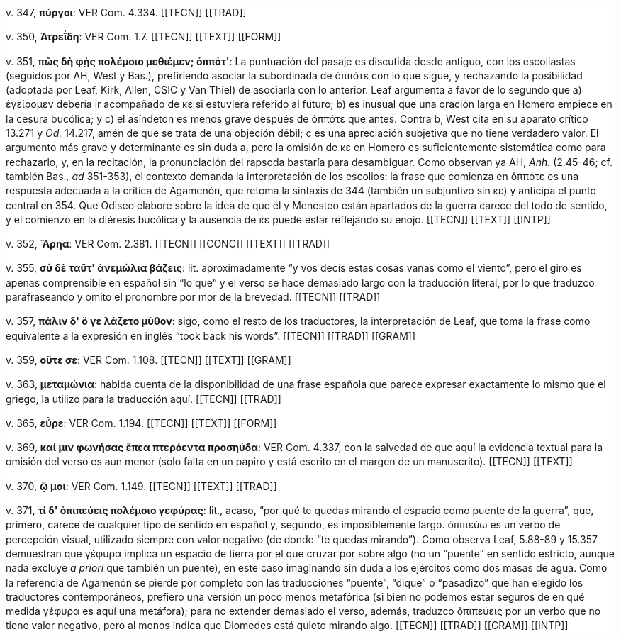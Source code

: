 v. 347, **πύργοι**: VER Com. 4.334. \[[TECN]\] [[TRAD]]

v. 350, **Ἀτρεΐδη**: VER Com. 1.7. \[[TECN]\] [[TEXT]] [[FORM]]

v. 351, **πῶς δὴ φῂς πολέμοιο μεθιέμεν; ὁππότ'**: La puntuación del pasaje es discutida desde antiguo, con los escoliastas (seguidos por AH, West y Bas.), prefiriendo asociar la subordinada de ὀππότε con lo que sigue, y rechazando la posibilidad (adoptada por Leaf, Kirk, Allen, CSIC y Van Thiel) de asociarla con lo anterior. Leaf argumenta a favor de lo segundo que a) ἐγείρομεν debería ir acompañado de κε si estuviera referido al futuro; b) es inusual que una oración larga en Homero empiece en la cesura bucólica; y c) el asíndeton es menos grave después de ὁππότε que antes. Contra b, West cita en su aparato crítico 13.271 y *Od.* 14.217, amén de que se trata de una objeción débil; c es una apreciación subjetiva que no tiene verdadero valor. El argumento más grave y determinante es sin duda a, pero la omisión de κε en Homero es suficientemente sistemática como para rechazarlo, y, en la recitación, la pronunciación del rapsoda bastaría para desambiguar. Como observan ya AH, *Anh.* (2.45-46; cf. también Bas.*, ad* 351-353), el contexto demanda la interpretación de los escolios: la frase que comienza en ὁππότε es una respuesta adecuada a la crítica de Agamenón, que retoma la sintaxis de 344 (también un subjuntivo sin κε) y anticipa el punto central en 354. Que Odiseo elabore sobre la idea de que él y Menesteo están apartados de la guerra carece del todo de sentido, y el comienzo en la diéresis bucólica y la ausencia de κε puede estar reflejando su enojo. \[[TECN]\] [[TEXT]] [[INTP]]

v. 352, **Ἄρηα**: VER Com. 2.381. \[[TECN]\] [[CONC]] \[[TEXT]\] [[TRAD]]

v. 355, **σὺ δὲ ταῦτ' ἀνεμώλια βάζεις**: lit. aproximadamente “y vos decís estas cosas vanas como el viento”, pero el giro es apenas comprensible en español sin “lo que” y el verso se hace demasiado largo con la traducción literal, por lo que traduzco parafraseando y omito el pronombre por mor de la brevedad. \[[TECN]\] [[TRAD]]

v. 357, **πάλιν δ' ὅ γε λάζετο μῦθον**: sigo, como el resto de los traductores, la interpretación de Leaf, que toma la frase como equivalente a la expresión en inglés “took back his words”. \[[TECN]\] [[TRAD]] [[GRAM]]

v. 359, **οὔτε σε**: VER Com. 1.108. \[[TECN]\] [[TEXT]] [[GRAM]]

v. 363, **μεταμώνια**: habida cuenta de la disponibilidad de una frase española que parece expresar exactamente lo mismo que el griego, la utilizo para la traducción aquí. \[[TECN]\] [[TRAD]]

v. 365, **εὗρε**: VER Com. 1.194. \[[TECN]\] [[TEXT]] [[FORM]]

v. 369, **καί μιν φωνήσας ἔπεα πτερόεντα προσηύδα**: VER Com. 4.337, con la salvedad de que aquí la evidencia textual para la omisión del verso es aun menor (solo falta en un papiro y está escrito en el margen de un manuscrito). \[[TECN]\] [[TEXT]]

v. 370, **ᾤ μοι**: VER Com. 1.149. \[[TECN]\] [[TEXT]] [[TRAD]]

v. 371, **τί δ' ὀπιπεύεις πολέμοιο γεφύρας**: lit., acaso, “por qué te quedas mirando el espacio como puente de la guerra”, que, primero, carece de cualquier tipo de sentido en español y, segundo, es imposiblemente largo. ὀπιπεύω es un verbo de percepción visual, utilizado siempre con valor negativo (de donde “te quedas mirando”). Como observa Leaf, 5.88-89 y 15.357 demuestran que γέφυρα implica un espacio de tierra por el que cruzar por sobre algo (no un “puente” en sentido estricto, aunque nada excluye *a* *priori* que también un puente), en este caso imaginando sin duda a los ejércitos como dos masas de agua. Como la referencia de Agamenón se pierde por completo con las traducciones “puente”, “dique” o “pasadizo” que han elegido los traductores contemporáneos, prefiero una versión un poco menos metafórica (si bien no podemos estar seguros de en qué medida γέφυρα es aquí una metáfora); para no extender demasiado el verso, además, traduzco ὀπιπεύεις por un verbo que no tiene valor negativo, pero al menos indica que Diomedes está quieto mirando algo. \[[TECN]\] [[TRAD]] \[[GRAM]\] [[INTP]]
